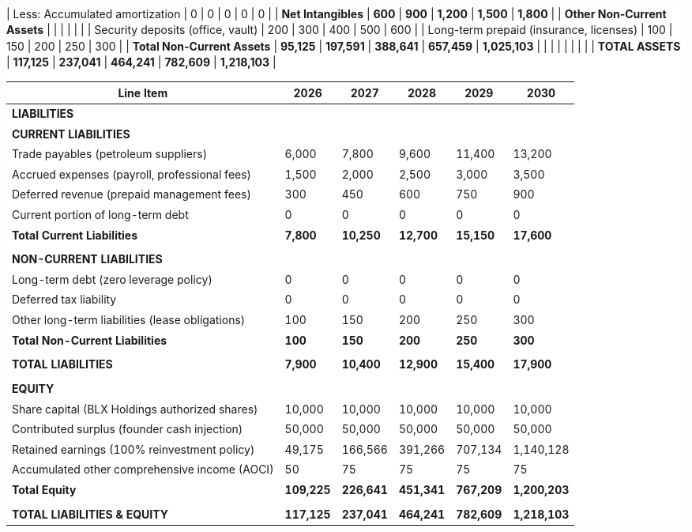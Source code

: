 | Less: Accumulated amortization | 0 | 0 | 0 | 0 | 0 |
| **Net Intangibles** | **600** | **900** | **1,200** | **1,500** | **1,800** |
| **Other Non-Current Assets** | | | | | |
| Security deposits (office, vault) | 200 | 300 | 400 | 500 | 600 |
| Long-term prepaid (insurance, licenses) | 100 | 150 | 200 | 250 | 300 |
| **Total Non-Current Assets** | **95,125** | **197,591** | **388,641** | **657,459** | **1,025,103** |
| | | | | | |
| **TOTAL ASSETS** | **117,125** | **237,041** | **464,241** | **782,609** | **1,218,103** |

| Line Item | 2026 | 2027 | 2028 | 2029 | 2030 |
|-----------|------|------|------|------|------|
| **LIABILITIES** | | | | | |
| **CURRENT LIABILITIES** | | | | | |
| Trade payables (petroleum suppliers) | 6,000 | 7,800 | 9,600 | 11,400 | 13,200 |
| Accrued expenses (payroll, professional fees) | 1,500 | 2,000 | 2,500 | 3,000 | 3,500 |
| Deferred revenue (prepaid management fees) | 300 | 450 | 600 | 750 | 900 |
| Current portion of long-term debt | 0 | 0 | 0 | 0 | 0 |
| **Total Current Liabilities** | **7,800** | **10,250** | **12,700** | **15,150** | **17,600** |
| | | | | | |
| **NON-CURRENT LIABILITIES** | | | | | |
| Long-term debt (zero leverage policy) | 0 | 0 | 0 | 0 | 0 |
| Deferred tax liability | 0 | 0 | 0 | 0 | 0 |
| Other long-term liabilities (lease obligations) | 100 | 150 | 200 | 250 | 300 |
| **Total Non-Current Liabilities** | **100** | **150** | **200** | **250** | **300** |
| | | | | | |
| **TOTAL LIABILITIES** | **7,900** | **10,400** | **12,900** | **15,400** | **17,900** |
| | | | | | |
| **EQUITY** | | | | | |
| Share capital (BLX Holdings authorized shares) | 10,000 | 10,000 | 10,000 | 10,000 | 10,000 |
| Contributed surplus (founder cash injection) | 50,000 | 50,000 | 50,000 | 50,000 | 50,000 |
| Retained earnings (100% reinvestment policy) | 49,175 | 166,566 | 391,266 | 707,134 | 1,140,128 |
| Accumulated other comprehensive income (AOCI) | 50 | 75 | 75 | 75 | 75 |
| **Total Equity** | **109,225** | **226,641** | **451,341** | **767,209** | **1,200,203** |
| | | | | | |
| **TOTAL LIABILITIES & EQUITY** | **117,125** | **237,041** | **464,241** | **782,609** | **1,218,103** |
